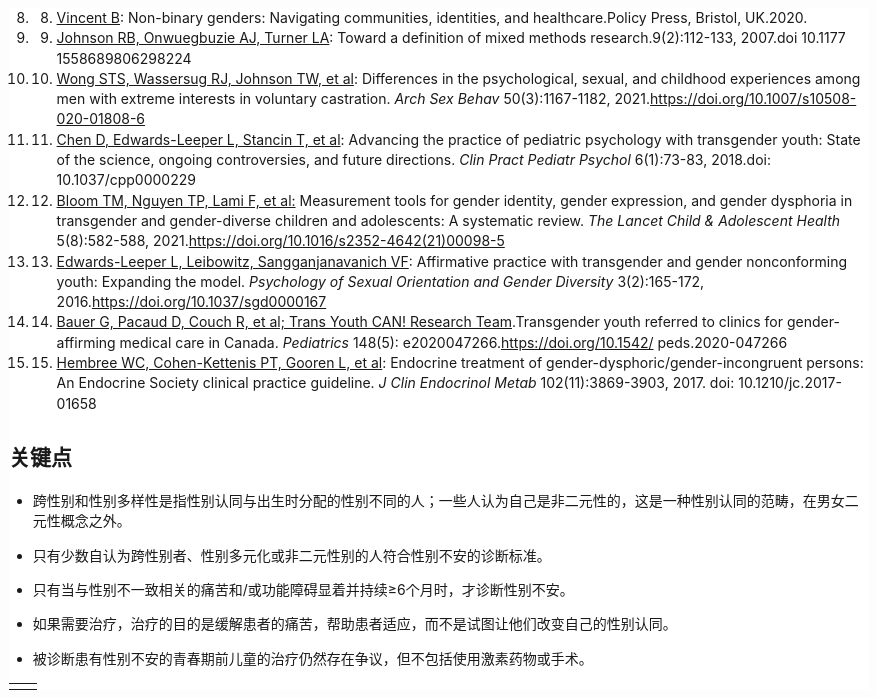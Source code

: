 08. 8. [Vincent B](https://policy.bristoluniversitypress.co.uk/non-binary-genders): Non-binary genders: Navigating communities, identities, and healthcare.Policy Press, Bristol, UK.2020.

09. 9. [Johnson RB, Onwuegbuzie AJ, Turner LA](https://www.researchgate.net/publication/235413072_Toward_a_Definition_of_Mixed_Methods_Research_Journal_of_Mixed_Methods_Research_1_112-133): Toward a definition of mixed methods research.9(2):112-133, 2007.doi 10.1177 1558689806298224

10. 10. [Wong STS, Wassersug RJ, Johnson TW, et al](https://pubmed.ncbi.nlm.nih.gov/32935176/): Differences in the psychological, sexual, and childhood experiences among men with extreme interests in voluntary castration. _Arch Sex Behav_ 50(3):1167-1182, 2021.https://doi.org/10.1007/s10508-020-01808-6

11. 11. [Chen D, Edwards-Leeper L, Stancin T, et al](https://pubmed.ncbi.nlm.nih.gov/29808159/): Advancing the practice of pediatric psychology with transgender youth: State of the science, ongoing controversies, and future directions. _Clin Pract Pediatr Psychol_ 6(1):73-83, 2018.doi: 10.1037/cpp0000229

12. 12. [Bloom TM, Nguyen TP, Lami F, et al:](https://europepmc.org/article/med/34111389) Measurement tools for gender identity, gender expression, and gender dysphoria in transgender and gender-diverse children and adolescents: A systematic review. _The Lancet Child & Adolescent Health_ 5(8):582-588, 2021.https://doi.org/10.1016/s2352-4642(21)00098-5

13. 13. [Edwards-Leeper L, Leibowitz, Sangganjanavanich VF](https://www.apa.org/pubs/journals/features/sgd-sgd0000167.pdf): Affirmative practice with transgender and gender nonconforming youth: Expanding the model. _Psychology of Sexual Orientation and Gender Diversity_ 3(2):165-172, 2016.https://doi.org/10.1037/sgd0000167

14. 14. [Bauer G, Pacaud D, Couch R, et al; Trans Youth CAN! Research Team](https://pubmed.ncbi.nlm.nih.gov/34620727/).Transgender youth referred to clinics for gender-affirming medical care in Canada. _Pediatrics_ 148(5): e2020047266.https://doi.org/10.1542/ peds.2020-047266

15. 15. [Hembree WC, Cohen-Kettenis PT, Gooren L, et al](https://pubmed.ncbi.nlm.nih.gov/28945902/): Endocrine treatment of gender-dysphoric/gender-incongruent persons: An Endocrine Society clinical practice guideline. _J Clin Endocrinol Metab_ 102(11):3869-3903, 2017. doi: 10.1210/jc.2017-01658


## 关键点

- 跨性别和性别多样性是指性别认同与出生时分配的性别不同的人；一些人认为自己是非二元性的，这是一种性别认同的范畴，在男女二元性概念之外。

- 只有少数自认为跨性别者、性别多元化或非二元性别的人符合性别不安的诊断标准。

- 只有当与性别不一致相关的痛苦和/或功能障碍显着并持续≥6个月时，才诊断性别不安。

- 如果需要治疗，治疗的目的是缓解患者的痛苦，帮助患者适应，而不是试图让他们改变自己的性别认同。

- 被诊断患有性别不安的青春期前儿童的治疗仍然存在争议，但不包括使用激素药物或手术。


|     |     |
| --- | --- |
|  |  |